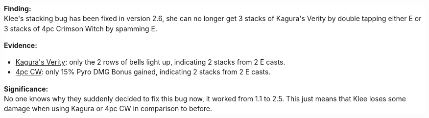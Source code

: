 **Finding:**  
Klee's stacking bug has been fixed in version 2.6, she can no longer get 3 stacks of Kagura's Verity by double tapping either E or 3 stacks of 4pc Crimson Witch by spamming E.  

**Evidence:**  
* [Kagura's Verity](https://youtu.be/N6nGySw-kAo): only the 2 rows of bells light up, indicating 2 stacks from 2 E casts.
* [4pc CW](https://youtu.be/pELuy5gmEX4): only 15% Pyro DMG Bonus gained, indicating 2 stacks from 2 E casts.

**Significance:**  
No one knows why they suddenly decided to fix this bug now, it worked from 1.1 to 2.5. This just means that Klee loses some damage when using Kagura or 4pc CW in comparison to before.  
